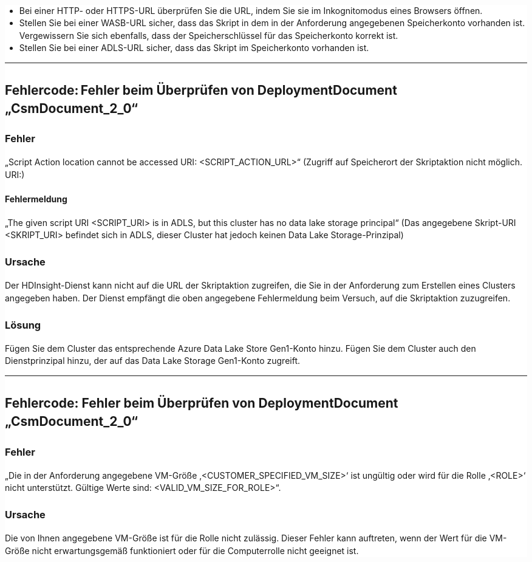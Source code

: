 - Bei einer HTTP- oder HTTPS-URL überprüfen Sie die URL, indem Sie sie im Inkognitomodus eines Browsers öffnen.
- Stellen Sie bei einer WASB-URL sicher, dass das Skript in dem in der Anforderung angegebenen Speicherkonto vorhanden ist. Vergewissern Sie sich ebenfalls, dass der Speicherschlüssel für das Speicherkonto korrekt ist.
- Stellen Sie bei einer ADLS-URL sicher, dass das Skript im Speicherkonto vorhanden ist.

---

## <a name="error-codedeploymentdocument-csmdocument_2_0-failed-the-validation"></a>Fehlercode: Fehler beim Überprüfen von DeploymentDocument „CsmDocument_2_0“

### <a name="error"></a>Fehler

„Script Action location cannot be accessed URI: \<SCRIPT_ACTION_URL\>“ (Zugriff auf Speicherort der Skriptaktion nicht möglich. URI:)

#### <a name="error-message"></a>Fehlermeldung

„The given script URI \<SCRIPT_URI\> is in ADLS, but this cluster has no data lake storage principal“ (Das angegebene Skript-URI <SKRIPT_URI> befindet sich in ADLS, dieser Cluster hat jedoch keinen Data Lake Storage-Prinzipal)

### <a name="cause"></a>Ursache

Der HDInsight-Dienst kann nicht auf die URL der Skriptaktion zugreifen, die Sie in der Anforderung zum Erstellen eines Clusters angegeben haben. Der Dienst empfängt die oben angegebene Fehlermeldung beim Versuch, auf die Skriptaktion zuzugreifen.

### <a name="resolution"></a>Lösung

Fügen Sie dem Cluster das entsprechende Azure Data Lake Store Gen1-Konto hinzu. Fügen Sie dem Cluster auch den Dienstprinzipal hinzu, der auf das Data Lake Storage Gen1-Konto zugreift.

---

## <a name="error-code-deploymentdocument-csmdocument_2_0-failed-the-validation"></a>Fehlercode: Fehler beim Überprüfen von DeploymentDocument „CsmDocument_2_0“

### <a name="error"></a>Fehler

„Die in der Anforderung angegebene VM-Größe ‚\<CUSTOMER_SPECIFIED_VM_SIZE\>‘ ist ungültig oder wird für die Rolle ‚\<ROLE\>‘ nicht unterstützt. Gültige Werte sind: \<VALID_VM_SIZE_FOR_ROLE\>“.

### <a name="cause"></a>Ursache

Die von Ihnen angegebene VM-Größe ist für die Rolle nicht zulässig. Dieser Fehler kann auftreten, wenn der Wert für die VM-Größe nicht erwartungsgemäß funktioniert oder für die Computerrolle nicht geeignet ist.
